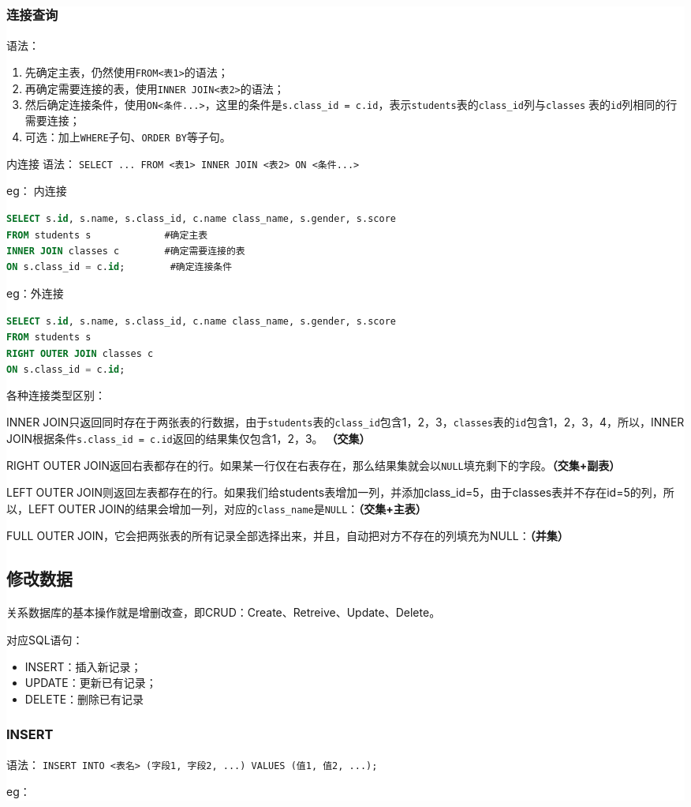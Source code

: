 ### 连接查询

语法：

1. 先确定主表，仍然使用`FROM<表1>`的语法；
2. 再确定需要连接的表，使用`INNER JOIN<表2>`的语法；
3. 然后确定连接条件，使用`ON<条件...>`，这里的条件是`s.class_id = c.id`，表示`students`表的`class_id`列与`classes`
   表的`id`列相同的行需要连接；
4. 可选：加上`WHERE`子句、`ORDER BY`等子句。

内连接 语法： `SELECT ... FROM <表1> INNER JOIN <表2> ON <条件...>`

eg： 内连接

```SQL
SELECT s.id, s.name, s.class_id, c.name class_name, s.gender, s.score
FROM students s             #确定主表
INNER JOIN classes c        #确定需要连接的表
ON s.class_id = c.id;        #确定连接条件
```

eg：外连接

```SQL
SELECT s.id, s.name, s.class_id, c.name class_name, s.gender, s.score
FROM students s
RIGHT OUTER JOIN classes c
ON s.class_id = c.id;
```

各种连接类型区别：

INNER JOIN只返回同时存在于两张表的行数据，由于`students`表的`class_id`包含1，2，3，`classes`表的`id`包含1，2，3，4，所以，INNER JOIN根据条件`s.class_id = c.id`返回的结果集仅包含1，2，3。 **（交集）**

RIGHT OUTER JOIN返回右表都存在的行。如果某一行仅在右表存在，那么结果集就会以`NULL`填充剩下的字段。**（交集+副表）**

LEFT OUTER JOIN则返回左表都存在的行。如果我们给students表增加一列，并添加class\_id=5，由于classes表并不存在id=5的列，所以，LEFT OUTER JOIN的结果会增加一列，对应的`class_name`是`NULL`：**（交集+主表）**

FULL OUTER JOIN，它会把两张表的所有记录全部选择出来，并且，自动把对方不存在的列填充为NULL：**（并集）**

## 修改数据

关系数据库的基本操作就是增删改查，即CRUD：Create、Retreive、Update、Delete。

对应SQL语句：

* INSERT：插入新记录；
* UPDATE：更新已有记录；
* DELETE：删除已有记录

### INSERT

语法： `INSERT INTO <表名> (字段1, 字段2, ...) VALUES (值1, 值2, ...);`

eg：
